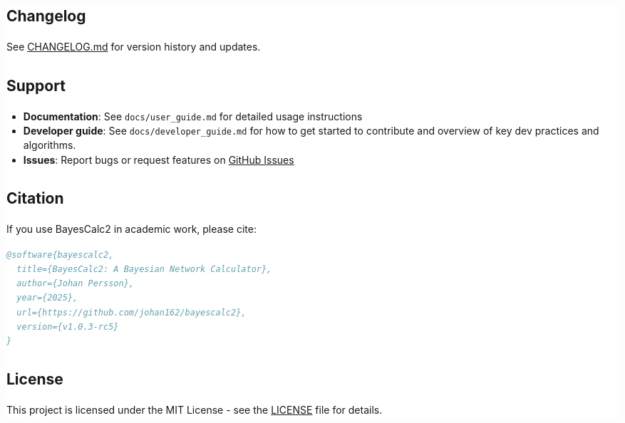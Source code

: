 ## Changelog

See [CHANGELOG.md](CHANGELOG.md) for version history and updates.

## Support

- **Documentation**: See `docs/user_guide.md` for detailed usage instructions
- **Developer guide**: See `docs/developer_guide.md` for how to get started to contribute and overview of key dev practices and algorithms.
- **Issues**: Report bugs or request features on [GitHub Issues](https://github.com/johan162/bayescalc2/issues)

## Citation

If you use BayesCalc2 in academic work, please cite:

```bibtex
@software{bayescalc2,
  title={BayesCalc2: A Bayesian Network Calculator},
  author={Johan Persson},
  year={2025},
  url={https://github.com/johan162/bayescalc2},
  version={v1.0.3-rc5}
}
```

## License

This project is licensed under the MIT License - see the [LICENSE](LICENSE) file for details.